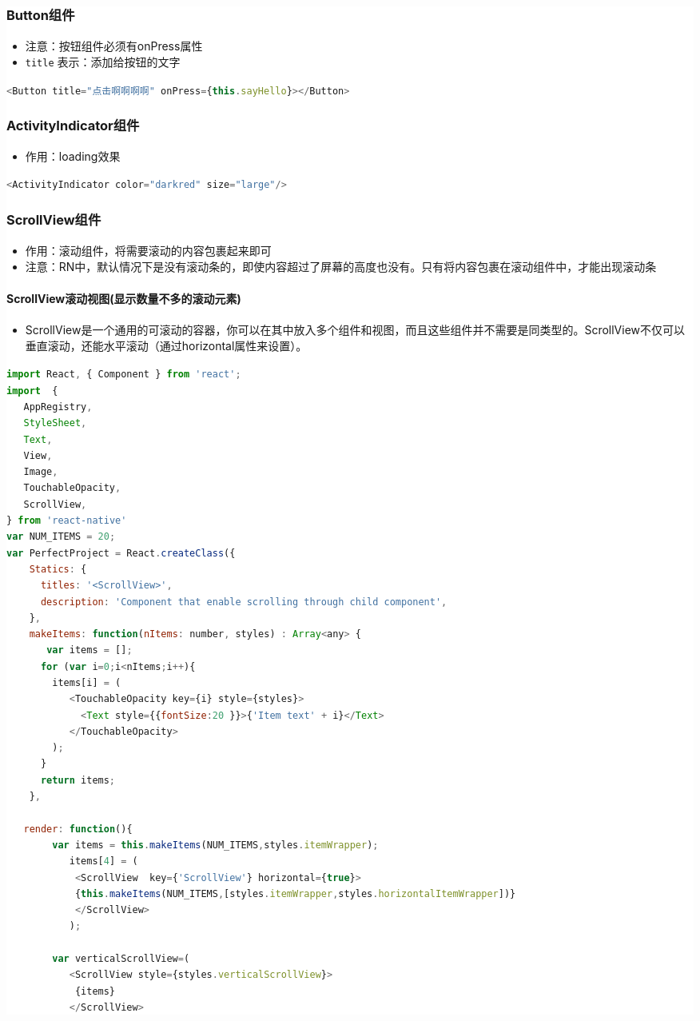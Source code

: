 ### Button组件

- 注意：按钮组件必须有onPress属性
- `title` 表示：添加给按钮的文字

```js
<Button title="点击啊啊啊啊" onPress={this.sayHello}></Button>
```

### ActivityIndicator组件

- 作用：loading效果

```js
<ActivityIndicator color="darkred" size="large"/>
```

### ScrollView组件

- 作用：滚动组件，将需要滚动的内容包裹起来即可
- 注意：RN中，默认情况下是没有滚动条的，即使内容超过了屏幕的高度也没有。只有将内容包裹在滚动组件中，才能出现滚动条

#### ScrollView滚动视图(显示数量不多的滚动元素)
- ScrollView是一个通用的可滚动的容器，你可以在其中放入多个组件和视图，而且这些组件并不需要是同类型的。ScrollView不仅可以垂直滚动，还能水平滚动（通过horizontal属性来设置）。
```js
import React, { Component } from 'react';
import  {
   AppRegistry,
   StyleSheet,
   Text,
   View,
   Image,
   TouchableOpacity,
   ScrollView,
} from 'react-native'
var NUM_ITEMS = 20;
var PerfectProject = React.createClass({
    Statics: {
      titles: '<ScrollView>',
      description: 'Component that enable scrolling through child component',
    },
    makeItems: function(nItems: number, styles) : Array<any> {
       var items = [];
      for (var i=0;i<nItems;i++){
        items[i] = (
           <TouchableOpacity key={i} style={styles}>
             <Text style={{fontSize:20 }}>{'Item text' + i}</Text>
           </TouchableOpacity>
        );
      }
      return items;
    },

   render: function(){
        var items = this.makeItems(NUM_ITEMS,styles.itemWrapper);
           items[4] = (
            <ScrollView  key={'ScrollView'} horizontal={true}>
            {this.makeItems(NUM_ITEMS,[styles.itemWrapper,styles.horizontalItemWrapper])}
            </ScrollView>
           );

        var verticalScrollView=(
           <ScrollView style={styles.verticalScrollView}>
            {items}
           </ScrollView>
```